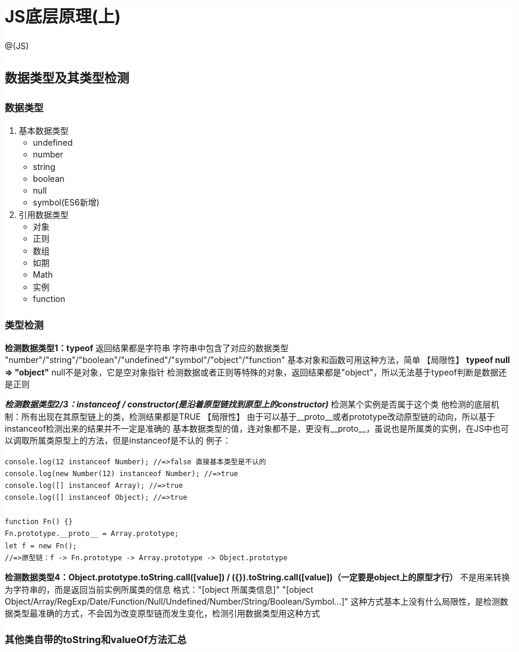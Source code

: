 # JS底层原理(上)
@(JS)

## 数据类型及其类型检测
### 数据类型
1. 基本数据类型
	- undefined
	- number
	- string
	- boolean
	- null
	- symbol(ES6新增)
2. 引用数据类型
	- 对象
	- 正则
	- 数组
	- 如期
	- Math
	- 实例
	- function
### 类型检测
**检测数据类型1：typeof**
返回结果都是字符串
字符串中包含了对应的数据类型  "number"/"string"/"boolean"/"undefined"/"symbol"/"object"/"function"
基本对象和函数可用这种方法，简单
【局限性】
**typeof null => "object"**   null不是对象，它是空对象指针
检测数据或者正则等特殊的对象，返回结果都是"object"，所以无法基于typeof判断是数据还是正则

***检测数据类型2/3：instanceof / constructor(是沿着原型链找到原型上的constructor)***
检测某个实例是否属于这个类
他检测的底层机制：所有出现在其原型链上的类，检测结果都是TRUE
【局限性】
由于可以基于__proto__或者prototype改动原型链的动向，所以基于instanceof检测出来的结果并不一定是准确的
基本数据类型的值，连对象都不是，更没有__proto__，虽说也是所属类的实例，在JS中也可以调取所属类原型上的方法，但是instanceof是不认的
例子：

	console.log(12 instanceof Number); //=>false 直接基本类型是不认的
	console.log(new Number(12) instanceof Number); //=>true
	console.log([] instanceof Array); //=>true
	console.log([] instanceof Object); //=>true

	function Fn() {}
	Fn.prototype.__proto__ = Array.prototype;
	let f = new Fn();
	//=>原型链：f -> Fn.prototype -> Array.prototype -> Object.prototype
**检测数据类型4：Object.prototype.toString.call([value]) / ({}).toString.call([value])（一定要是object上的原型才行）**
不是用来转换为字符串的，而是返回当前实例所属类的信息
格式："[object 所属类信息]"
 "[object Object/Array/RegExp/Date/Function/Null/Undefined/Number/String/Boolean/Symbol...]"
这种方式基本上没有什么局限性，是检测数据类型最准确的方式，不会因为改变原型链而发生变化，检测引用数据类型用这种方式
### 其他类自带的toString和valueOf方法汇总
